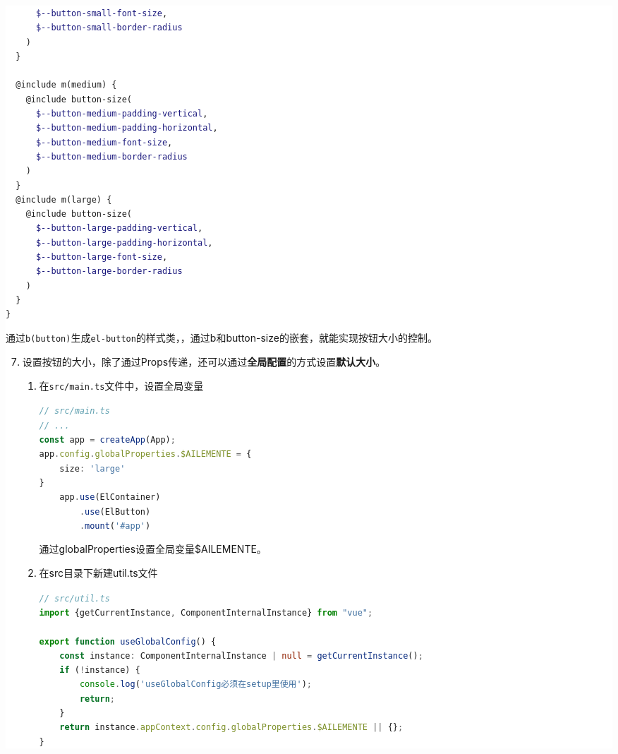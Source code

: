   ```scss
         $--button-small-font-size,
         $--button-small-border-radius
       )
     }
   
     @include m(medium) {
       @include button-size(
         $--button-medium-padding-vertical,
         $--button-medium-padding-horizontal,
         $--button-medium-font-size,
         $--button-medium-border-radius
       )
     }
     @include m(large) {
       @include button-size(
         $--button-large-padding-vertical,
         $--button-large-padding-horizontal,
         $--button-large-font-size,
         $--button-large-border-radius
       )
     }
   }
   ```

   通过`b(button)`生成`el-button`的样式类，，通过b和button-size的嵌套，就能实现按钮大小的控制。

7. 设置按钮的大小，除了通过Props传递，还可以通过**全局配置**的方式设置**默认大小**。

   1. 在`src/main.ts`文件中，设置全局变量

      ```typescript
      // src/main.ts
      // ...
      const app = createApp(App);
      app.config.globalProperties.$AILEMENTE = {
          size: 'large'
      }
          app.use(ElContainer)
              .use(ElButton)
              .mount('#app')
      ```

      通过globalProperties设置全局变量$AILEMENTE。

   2. 在src目录下新建util.ts文件

      ```typescript
      // src/util.ts
      import {getCurrentInstance, ComponentInternalInstance} from "vue";
      
      export function useGlobalConfig() {
          const instance: ComponentInternalInstance | null = getCurrentInstance();
          if (!instance) {
              console.log('useGlobalConfig必须在setup里使用');
              return;
          }
          return instance.appContext.config.globalProperties.$AILEMENTE || {};
      }
      ```
